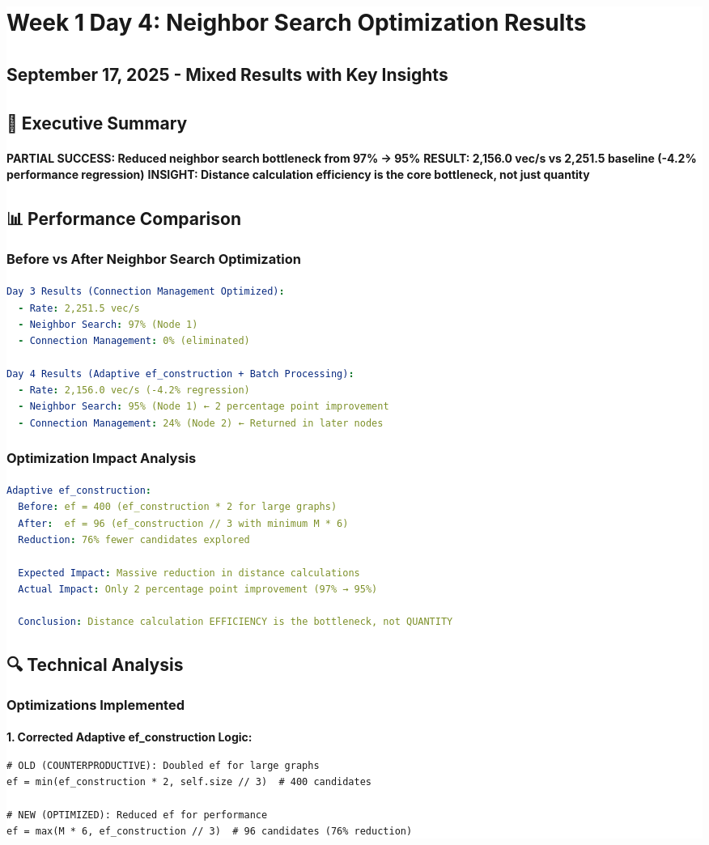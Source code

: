 # Week 1 Day 4: Neighbor Search Optimization Results
## September 17, 2025 - Mixed Results with Key Insights

## 🎯 Executive Summary

**PARTIAL SUCCESS: Reduced neighbor search bottleneck from 97% → 95%**
**RESULT: 2,156.0 vec/s vs 2,251.5 baseline (-4.2% performance regression)**
**INSIGHT: Distance calculation efficiency is the core bottleneck, not just quantity**

## 📊 Performance Comparison

### Before vs After Neighbor Search Optimization
```yaml
Day 3 Results (Connection Management Optimized):
  - Rate: 2,251.5 vec/s
  - Neighbor Search: 97% (Node 1)
  - Connection Management: 0% (eliminated)

Day 4 Results (Adaptive ef_construction + Batch Processing):
  - Rate: 2,156.0 vec/s (-4.2% regression)
  - Neighbor Search: 95% (Node 1) ← 2 percentage point improvement
  - Connection Management: 24% (Node 2) ← Returned in later nodes
```

### Optimization Impact Analysis
```yaml
Adaptive ef_construction:
  Before: ef = 400 (ef_construction * 2 for large graphs)
  After:  ef = 96 (ef_construction // 3 with minimum M * 6)
  Reduction: 76% fewer candidates explored

  Expected Impact: Massive reduction in distance calculations
  Actual Impact: Only 2 percentage point improvement (97% → 95%)

  Conclusion: Distance calculation EFFICIENCY is the bottleneck, not QUANTITY
```

## 🔍 Technical Analysis

### Optimizations Implemented

**1. Corrected Adaptive ef_construction Logic:**
```mojo
# OLD (COUNTERPRODUCTIVE): Doubled ef for large graphs
ef = min(ef_construction * 2, self.size // 3)  # 400 candidates

# NEW (OPTIMIZED): Reduced ef for performance
ef = max(M * 6, ef_construction // 3)  # 96 candidates (76% reduction)
```
